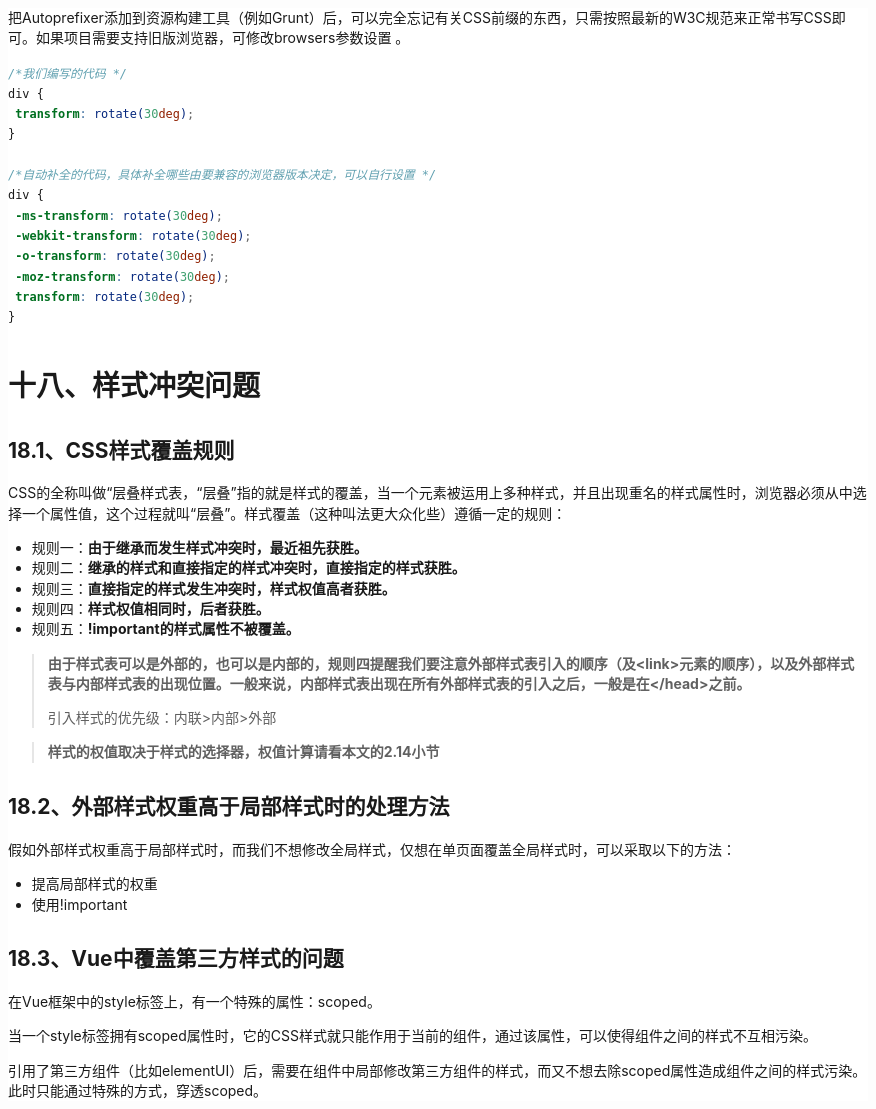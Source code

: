把Autoprefixer添加到资源构建工具（例如Grunt）后，可以完全忘记有关CSS前缀的东西，只需按照最新的W3C规范来正常书写CSS即可。如果项目需要支持旧版浏览器，可修改browsers参数设置 。

```css
/*我们编写的代码 */
div { 
 transform: rotate(30deg); 
} 
  
/*自动补全的代码，具体补全哪些由要兼容的浏览器版本决定，可以自行设置 */
div { 
 -ms-transform: rotate(30deg); 
 -webkit-transform: rotate(30deg); 
 -o-transform: rotate(30deg); 
 -moz-transform: rotate(30deg); 
 transform: rotate(30deg); 
}
```

# 十八、样式冲突问题

## 18.1、CSS样式覆盖规则

CSS的全称叫做“层叠样式表，“层叠”指的就是样式的覆盖，当一个元素被运用上多种样式，并且出现重名的样式属性时，浏览器必须从中选择一个属性值，这个过程就叫“层叠”。样式覆盖（这种叫法更大众化些）遵循一定的规则：

* 规则一：**由于继承而发生样式冲突时，最近祖先获胜。**
* 规则二：**继承的样式和直接指定的样式冲突时，直接指定的样式获胜。**
* 规则三：**直接指定的样式发生冲突时，样式权值高者获胜。**
* 规则四：**样式权值相同时，后者获胜。**
* 规则五：**!important的样式属性不被覆盖。**

> **由于样式表可以是外部的，也可以是内部的，规则四提醒我们要注意外部样式表引入的顺序（及\<link>元素的顺序），以及外部样式表与内部样式表的出现位置。一般来说，内部样式表出现在所有外部样式表的引入之后，一般是在\</head>之前。**
>
> 引入样式的优先级：内联>内部>外部

> **样式的权值取决于样式的选择器，权值计算请看本文的2.14小节**

## 18.2、外部样式权重高于局部样式时的处理方法

假如外部样式权重高于局部样式时，而我们不想修改全局样式，仅想在单页面覆盖全局样式时，可以采取以下的方法：

* 提高局部样式的权重
* 使用!important

## 18.3、Vue中覆盖第三方样式的问题

在Vue框架中的style标签上，有一个特殊的属性：scoped。

当一个style标签拥有scoped属性时，它的CSS样式就只能作用于当前的组件，通过该属性，可以使得组件之间的样式不互相污染。

引用了第三方组件（比如elementUI）后，需要在组件中局部修改第三方组件的样式，而又不想去除scoped属性造成组件之间的样式污染。此时只能通过特殊的方式，穿透scoped。
